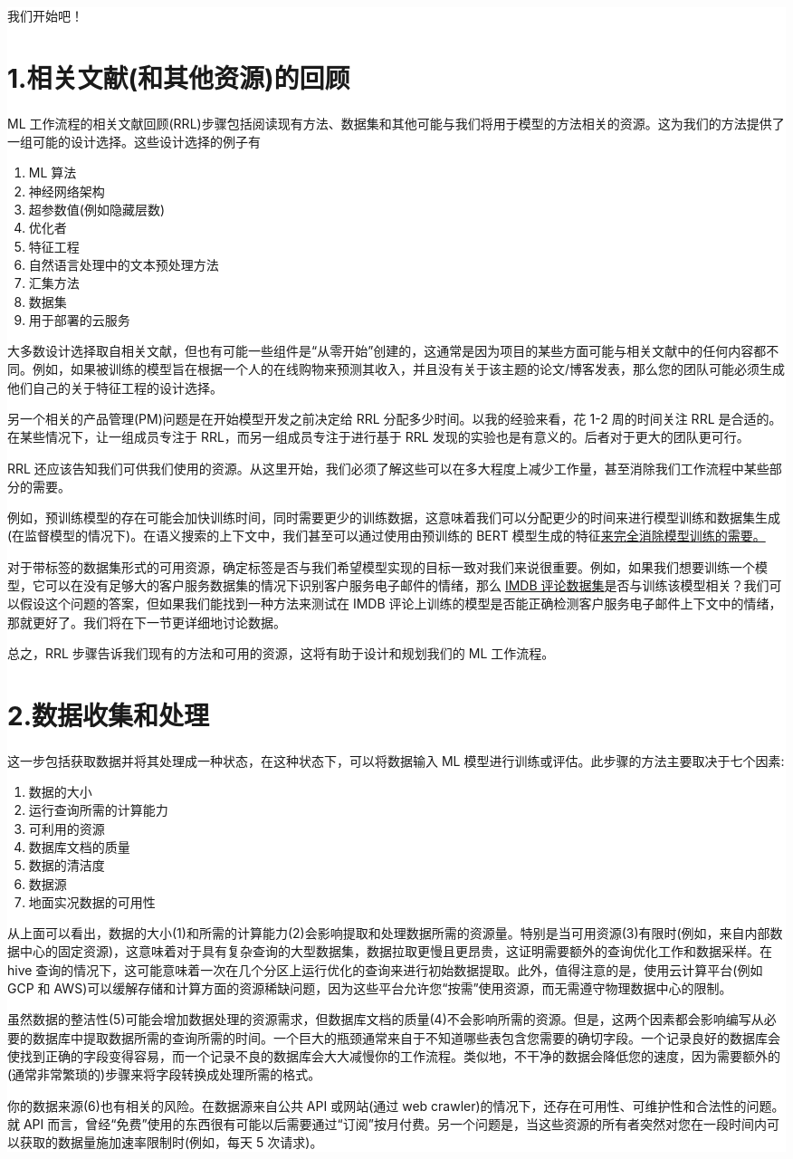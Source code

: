 我们开始吧！

# 1.相关文献(和其他资源)的回顾

ML 工作流程的相关文献回顾(RRL)步骤包括阅读现有方法、数据集和其他可能与我们将用于模型的方法相关的资源。这为我们的方法提供了一组可能的设计选择。这些设计选择的例子有

1.  ML 算法
2.  神经网络架构
3.  超参数值(例如隐藏层数)
4.  优化者
5.  特征工程
6.  自然语言处理中的文本预处理方法
7.  汇集方法
8.  数据集
9.  用于部署的云服务

大多数设计选择取自相关文献，但也有可能一些组件是“从零开始”创建的，这通常是因为项目的某些方面可能与相关文献中的任何内容都不同。例如，如果被训练的模型旨在根据一个人的在线购物来预测其收入，并且没有关于该主题的论文/博客发表，那么您的团队可能必须生成他们自己的关于特征工程的设计选择。

另一个相关的产品管理(PM)问题是在开始模型开发之前决定给 RRL 分配多少时间。以我的经验来看，花 1-2 周的时间关注 RRL 是合适的。在某些情况下，让一组成员专注于 RRL，而另一组成员专注于进行基于 RRL 发现的实验也是有意义的。后者对于更大的团队更可行。

RRL 还应该告知我们可供我们使用的资源。从这里开始，我们必须了解这些可以在多大程度上减少工作量，甚至消除我们工作流程中某些部分的需要。

例如，预训练模型的存在可能会加快训练时间，同时需要更少的训练数据，这意味着我们可以分配更少的时间来进行模型训练和数据集生成(在监督模型的情况下)。在语义搜索的上下文中，我们甚至可以通过使用由预训练的 BERT 模型生成的特征[来完全消除模型训练的需要。](https://github.com/hanxiao/bert-as-service/blob/master/docs/tutorial/simple-search.rst)

对于带标签的数据集形式的可用资源，确定标签是否与我们希望模型实现的目标一致对我们来说很重要。例如，如果我们想要训练一个模型，它可以在没有足够大的客户服务数据集的情况下识别客户服务电子邮件的情绪，那么 [IMDB 评论数据集](https://www.kaggle.com/iarunava/imdb-movie-reviews-dataset)是否与训练该模型相关？我们可以假设这个问题的答案，但如果我们能找到一种方法来测试在 IMDB 评论上训练的模型是否能正确检测客户服务电子邮件上下文中的情绪，那就更好了。我们将在下一节更详细地讨论数据。

总之，RRL 步骤告诉我们现有的方法和可用的资源，这将有助于设计和规划我们的 ML 工作流程。

# 2.数据收集和处理

这一步包括获取数据并将其处理成一种状态，在这种状态下，可以将数据输入 ML 模型进行训练或评估。此步骤的方法主要取决于七个因素:

1.  数据的大小
2.  运行查询所需的计算能力
3.  可利用的资源
4.  数据库文档的质量
5.  数据的清洁度
6.  数据源
7.  地面实况数据的可用性

从上面可以看出，数据的大小(1)和所需的计算能力(2)会影响提取和处理数据所需的资源量。特别是当可用资源(3)有限时(例如，来自内部数据中心的固定资源)，这意味着对于具有复杂查询的大型数据集，数据拉取更慢且更昂贵，这证明需要额外的查询优化工作和数据采样。在 hive 查询的情况下，这可能意味着一次在几个分区上运行优化的查询来进行初始数据提取。此外，值得注意的是，使用云计算平台(例如 GCP 和 AWS)可以缓解存储和计算方面的资源稀缺问题，因为这些平台允许您“按需”使用资源，而无需遵守物理数据中心的限制。

虽然数据的整洁性(5)可能会增加数据处理的资源需求，但数据库文档的质量(4)不会影响所需的资源。但是，这两个因素都会影响编写从必要的数据库中提取数据所需的查询所需的时间。一个巨大的瓶颈通常来自于不知道哪些表包含您需要的确切字段。一个记录良好的数据库会使找到正确的字段变得容易，而一个记录不良的数据库会大大减慢你的工作流程。类似地，不干净的数据会降低您的速度，因为需要额外的(通常非常繁琐的)步骤来将字段转换成处理所需的格式。

你的数据来源(6)也有相关的风险。在数据源来自公共 API 或网站(通过 web crawler)的情况下，还存在可用性、可维护性和合法性的问题。就 API 而言，曾经“免费”使用的东西很有可能以后需要通过“订阅”按月付费。另一个问题是，当这些资源的所有者突然对您在一段时间内可以获取的数据量施加速率限制时(例如，每天 5 次请求)。
